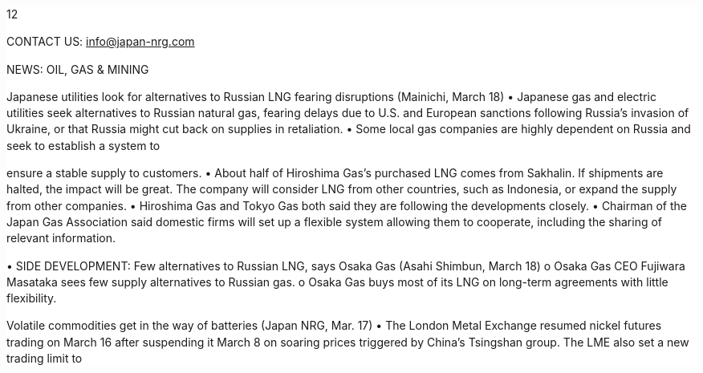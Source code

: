 




































12


CONTACT  US: info@japan-nrg.com

NEWS:     OIL,   GAS   &  MINING






Japanese utilities look for alternatives to Russian LNG fearing disruptions
(Mainichi, March 18)
•  Japanese gas and electric utilities seek alternatives to Russian natural gas, fearing delays due to
U.S. and European sanctions following Russia’s invasion of Ukraine, or that Russia might cut back
on supplies in retaliation.
•  Some local gas companies are highly dependent on Russia and seek to establish a system to

ensure a stable supply to customers.
•  About half of Hiroshima Gas’s purchased LNG comes from Sakhalin. If shipments are halted, the
impact will be great. The company will consider LNG from other countries, such as Indonesia, or
expand the supply from other companies.
•  Hiroshima Gas and Tokyo Gas both said they are following the developments closely.
•  Chairman of the Japan Gas Association said domestic firms will set up a flexible system allowing
them to cooperate, including the sharing of relevant information.

•  SIDE DEVELOPMENT:
Few alternatives to Russian LNG, says Osaka Gas
(Asahi Shimbun, March 18)
o  Osaka Gas CEO Fujiwara Masataka sees few supply alternatives to Russian gas.
o  Osaka Gas buys most of its LNG on long-term agreements with little flexibility.



Volatile commodities get in the way of batteries
(Japan NRG, Mar. 17)
•  The London Metal Exchange resumed nickel futures trading on March 16 after suspending it March
8 on soaring prices triggered by China’s Tsingshan group. The LME also set a new trading limit to
